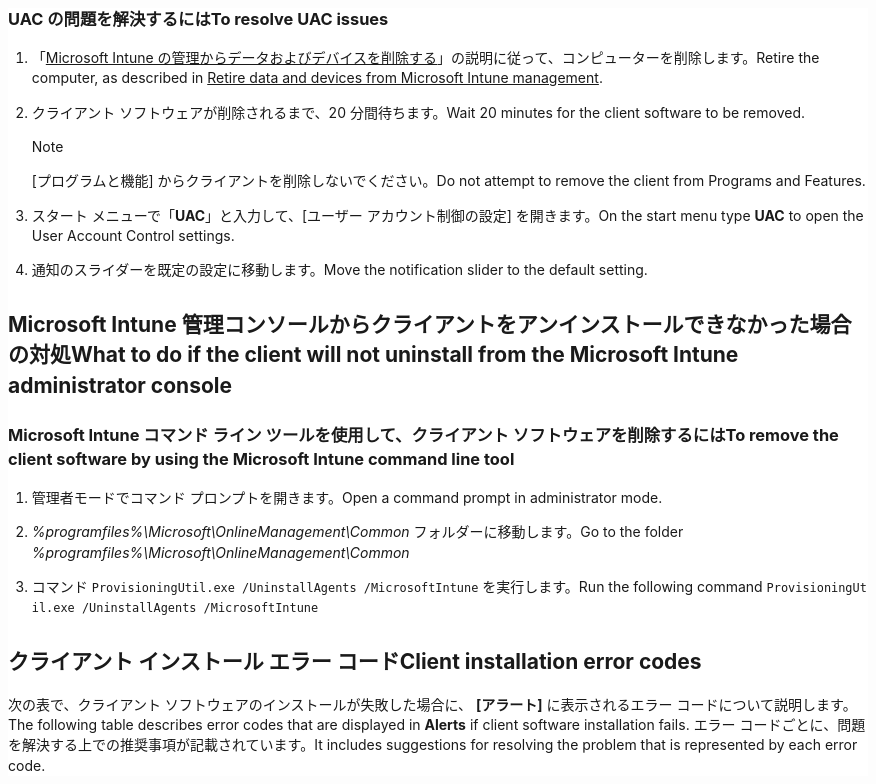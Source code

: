 ### <a name="to-resolve-uac-issues"></a><span data-ttu-id="f7e48-141">UAC の問題を解決するには</span><span class="sxs-lookup"><span data-stu-id="f7e48-141">To resolve UAC issues</span></span>

1.  <span data-ttu-id="f7e48-142">「[Microsoft Intune の管理からデータおよびデバイスを削除する](/intune-classic/deploy-use/retire-devices-from-microsoft-intune-management)」の説明に従って、コンピューターを削除します。</span><span class="sxs-lookup"><span data-stu-id="f7e48-142">Retire the computer, as described in [Retire data and devices from Microsoft Intune management](/intune-classic/deploy-use/retire-devices-from-microsoft-intune-management).</span></span>

2.  <span data-ttu-id="f7e48-143">クライアント ソフトウェアが削除されるまで、20 分間待ちます。</span><span class="sxs-lookup"><span data-stu-id="f7e48-143">Wait 20 minutes for the client software to be removed.</span></span>

    > [!NOTE]
    > <span data-ttu-id="f7e48-144">[プログラムと機能] からクライアントを削除しないでください。</span><span class="sxs-lookup"><span data-stu-id="f7e48-144">Do not attempt to remove the client from Programs and Features.</span></span>

3.  <span data-ttu-id="f7e48-145">スタート メニューで「**UAC**」と入力して、[ユーザー アカウント制御の設定] を開きます。</span><span class="sxs-lookup"><span data-stu-id="f7e48-145">On the start menu type **UAC** to open the User Account Control settings.</span></span>

4.  <span data-ttu-id="f7e48-146">通知のスライダーを既定の設定に移動します。</span><span class="sxs-lookup"><span data-stu-id="f7e48-146">Move  the notification slider to the default setting.</span></span>

## <a name="what-to-do-if-the-client-will-not-uninstall-from-the-microsoft-intune-administrator-console"></a><span data-ttu-id="f7e48-147">Microsoft Intune 管理コンソールからクライアントをアンインストールできなかった場合の対処</span><span class="sxs-lookup"><span data-stu-id="f7e48-147">What to do if the client will not uninstall from the Microsoft Intune administrator console</span></span>

### <a name="to-remove-the-client-software-by-using-the-microsoft-intune-command-line-tool"></a><span data-ttu-id="f7e48-148">Microsoft Intune コマンド ライン ツールを使用して、クライアント ソフトウェアを削除するには</span><span class="sxs-lookup"><span data-stu-id="f7e48-148">To remove the client software by using the Microsoft Intune command line tool</span></span>

1.  <span data-ttu-id="f7e48-149">管理者モードでコマンド プロンプトを開きます。</span><span class="sxs-lookup"><span data-stu-id="f7e48-149">Open a command prompt in administrator mode.</span></span>

2.  <span data-ttu-id="f7e48-150">*%programfiles%\Microsoft\OnlineManagement\Common* フォルダーに移動します。</span><span class="sxs-lookup"><span data-stu-id="f7e48-150">Go to the folder *%programfiles%\Microsoft\OnlineManagement\Common*</span></span>

3.  <span data-ttu-id="f7e48-151">コマンド ``ProvisioningUtil.exe /UninstallAgents /MicrosoftIntune`` を実行します。</span><span class="sxs-lookup"><span data-stu-id="f7e48-151">Run the following command ``ProvisioningUtil.exe /UninstallAgents /MicrosoftIntune``</span></span>

## <a name="client-installation-error-codes"></a><span data-ttu-id="f7e48-152">クライアント インストール エラー コード</span><span class="sxs-lookup"><span data-stu-id="f7e48-152">Client installation error codes</span></span>
<span data-ttu-id="f7e48-153">次の表で、クライアント ソフトウェアのインストールが失敗した場合に、 **[アラート]** に表示されるエラー コードについて説明します。</span><span class="sxs-lookup"><span data-stu-id="f7e48-153">The following table describes error codes that are displayed in **Alerts** if client software installation fails.</span></span> <span data-ttu-id="f7e48-154">エラー コードごとに、問題を解決する上での推奨事項が記載されています。</span><span class="sxs-lookup"><span data-stu-id="f7e48-154">It includes suggestions for resolving the problem that is represented by each error code.</span></span>
